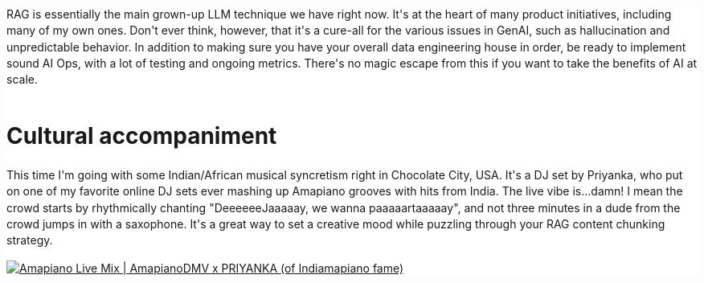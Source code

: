 RAG is essentially the main grown-up LLM technique we have right now. It's at the heart of many product initiatives, including many of my own ones. Don't ever think, however, that it's a cure-all for the various issues in GenAI, such as hallucination and unpredictable behavior. In addition to making sure you have your overall data engineering house in order, be ready to implement sound AI Ops, with a lot of testing and ongoing metrics. There's no magic escape from this if you want to take the benefits of AI at scale.



# Cultural accompaniment

This time I'm going with some Indian/African musical syncretism right in Chocolate City, USA. It's a DJ set by Priyanka, who put on one of my favorite online DJ sets ever mashing up Amapiano grooves with hits from India. The live vibe is…damn! I mean the crowd starts by rhythmically chanting "DeeeeeeJaaaaay, we wanna paaaaartaaaaay", and not three minutes in a dude from the crowd jumps in with a saxophone. It's a great way to set a creative mood while puzzling through your RAG content chunking strategy.

[![Amapiano Live Mix | AmapianoDMV x PRIYANKA (of Indiamapiano fame)](https://i.ytimg.com/vi/8f3e8aMNDf0/hqdefault.jpg)](https://www.youtube.com/watch?v=8f3e8aMNDf0)

